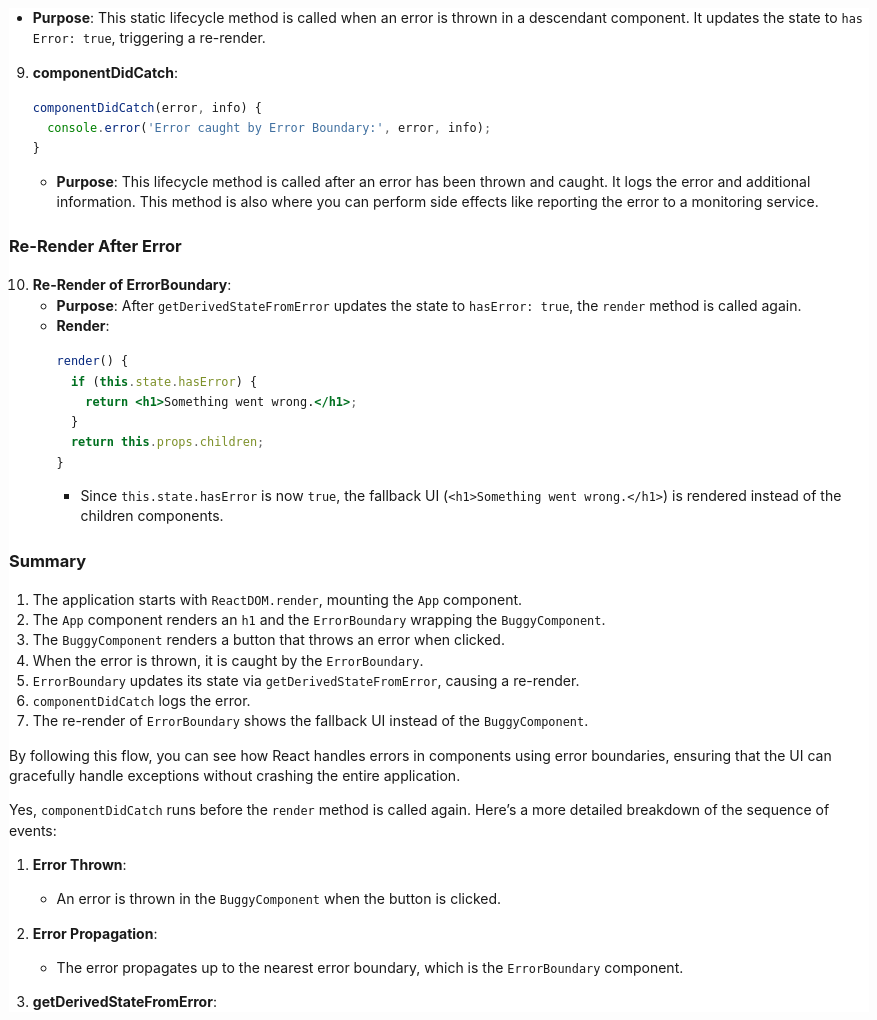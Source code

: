    - **Purpose**: This static lifecycle method is called when an error is thrown in a descendant component. It updates the state to `hasError: true`, triggering a re-render.

9. **componentDidCatch**:
   ```jsx
   componentDidCatch(error, info) {
     console.error('Error caught by Error Boundary:', error, info);
   }
   ```
   - **Purpose**: This lifecycle method is called after an error has been thrown and caught. It logs the error and additional information. This method is also where you can perform side effects like reporting the error to a monitoring service.

### Re-Render After Error

10. **Re-Render of ErrorBoundary**:
    - **Purpose**: After `getDerivedStateFromError` updates the state to `hasError: true`, the `render` method is called again.
    - **Render**:
      ```jsx
      render() {
        if (this.state.hasError) {
          return <h1>Something went wrong.</h1>;
        }
        return this.props.children;
      }
      ```
      - Since `this.state.hasError` is now `true`, the fallback UI (`<h1>Something went wrong.</h1>`) is rendered instead of the children components.

### Summary

1. The application starts with `ReactDOM.render`, mounting the `App` component.
2. The `App` component renders an `h1` and the `ErrorBoundary` wrapping the `BuggyComponent`.
3. The `BuggyComponent` renders a button that throws an error when clicked.
4. When the error is thrown, it is caught by the `ErrorBoundary`.
5. `ErrorBoundary` updates its state via `getDerivedStateFromError`, causing a re-render.
6. `componentDidCatch` logs the error.
7. The re-render of `ErrorBoundary` shows the fallback UI instead of the `BuggyComponent`.

By following this flow, you can see how React handles errors in components using error boundaries, ensuring that the UI can gracefully handle exceptions without crashing the entire application.

Yes, `componentDidCatch` runs before the `render` method is called again. Here’s a more detailed breakdown of the sequence of events:

1. **Error Thrown**:

   - An error is thrown in the `BuggyComponent` when the button is clicked.

2. **Error Propagation**:

   - The error propagates up to the nearest error boundary, which is the `ErrorBoundary` component.

3. **getDerivedStateFromError**:
